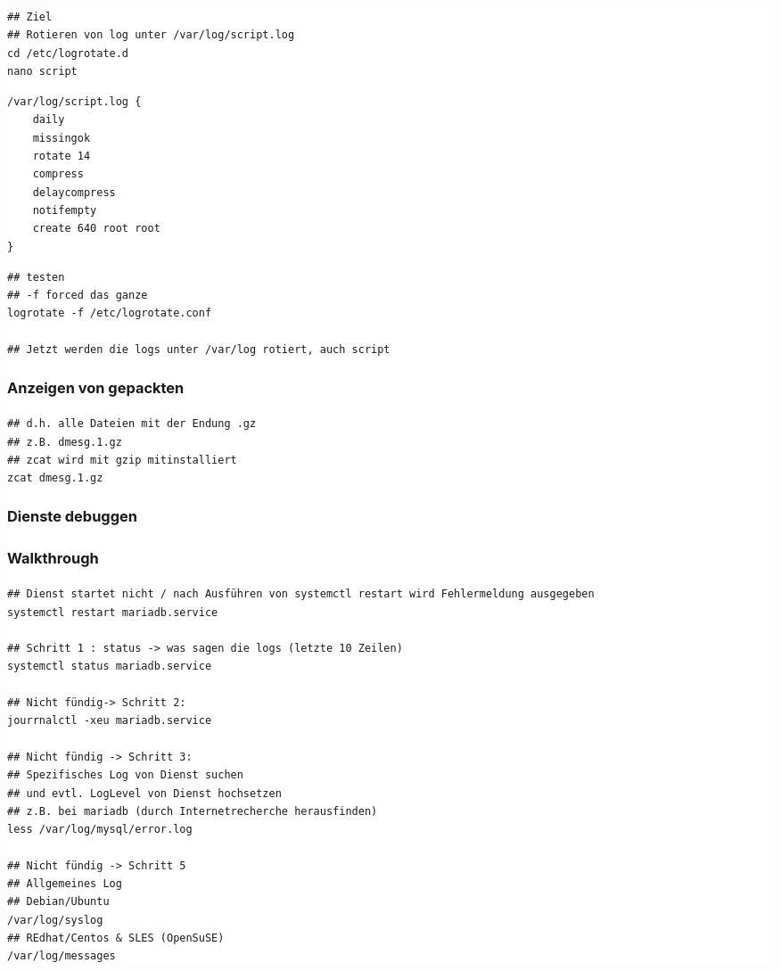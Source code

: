 ```
## Ziel 
## Rotieren von log unter /var/log/script.log 
cd /etc/logrotate.d 
nano script 
```

```
/var/log/script.log {
    daily
    missingok
    rotate 14
    compress
    delaycompress
    notifempty
    create 640 root root
}
```

```
## testen 
## -f forced das ganze 
logrotate -f /etc/logrotate.conf 

## Jetzt werden die logs unter /var/log rotiert, auch script 
```

### Anzeigen von gepackten 

```
## d.h. alle Dateien mit der Endung .gz 
## z.B. dmesg.1.gz 
## zcat wird mit gzip mitinstalliert 
zcat dmesg.1.gz 
```

### Dienste debuggen


### Walkthrough 

```
## Dienst startet nicht / nach Ausführen von systemctl restart wird Fehlermeldung ausgegeben
systemctl restart mariadb.service 

## Schritt 1 : status -> was sagen die logs (letzte 10 Zeilen) 
systemctl status mariadb.service 

## Nicht fündig-> Schritt 2:
jourrnalctl -xeu mariadb.service 

## Nicht fündig -> Schritt 3:
## Spezifisches Log von Dienst suchen 
## und evtl. LogLevel von Dienst hochsetzen
## z.B. bei mariadb (durch Internetrecherche herausfinden) 
less /var/log/mysql/error.log 

## Nicht fündig -> Schritt 5
## Allgemeines Log
## Debian/Ubuntu 
/var/log/syslog
## REdhat/Centos & SLES (OpenSuSE) 
/var/log/messages 
```
